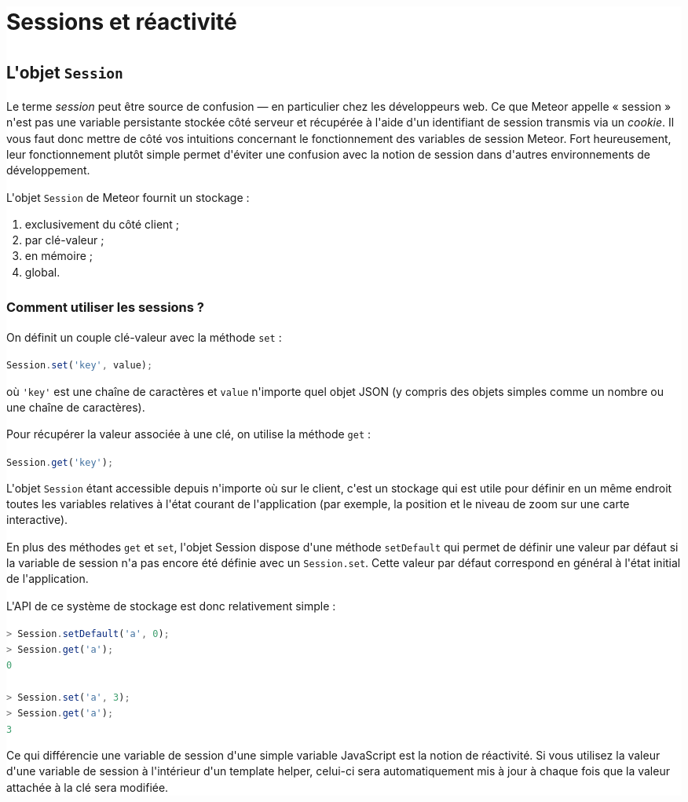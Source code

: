 # Sessions et réactivité

## L'objet `Session`

Le terme *session* peut être source de confusion — en particulier chez les développeurs web. Ce que Meteor appelle « session » n'est pas une variable persistante stockée côté serveur et récupérée à l'aide d'un identifiant de session transmis via un *cookie*. Il vous faut donc mettre de côté vos intuitions concernant le fonctionnement des variables de session Meteor. Fort heureusement, leur fonctionnement plutôt simple permet d'éviter une confusion avec la notion de session dans d'autres environnements de développement.

L'objet `Session` de Meteor fournit un stockage :

1. exclusivement du côté client ;
2. par clé-valeur ;
3. en mémoire ;
4. global.

### Comment utiliser les sessions ?

On définit un couple clé-valeur avec la méthode `set` :

```javascript
Session.set('key', value);
```

où `'key'` est une chaîne de caractères et `value` n'importe quel objet JSON (y compris des objets simples comme un nombre ou une chaîne de caractères).

Pour récupérer la valeur associée à une clé, on utilise la méthode `get` :

```javascript
Session.get('key');
```

L'objet `Session` étant accessible depuis n'importe où sur le client, c'est un stockage qui est utile pour définir en un même endroit toutes les variables relatives à l'état courant de l'application (par exemple, la position et le niveau de zoom sur une carte interactive).

En plus des méthodes `get` et `set`, l'objet Session dispose d'une méthode `setDefault` qui permet de définir une valeur par défaut si la variable de session n'a pas encore été définie avec un `Session.set`. Cette valeur par défaut correspond en général à l'état initial de l'application.

L'API de ce système de stockage est donc relativement simple :

```javascript
> Session.setDefault('a', 0);
> Session.get('a');
0

> Session.set('a', 3);
> Session.get('a');
3
```

Ce qui différencie une variable de session d'une simple variable JavaScript est la notion de réactivité. Si vous utilisez la valeur d'une variable de session à l'intérieur d'un template helper, celui-ci sera automatiquement mis à jour à chaque fois que la valeur attachée à la clé sera modifiée.

